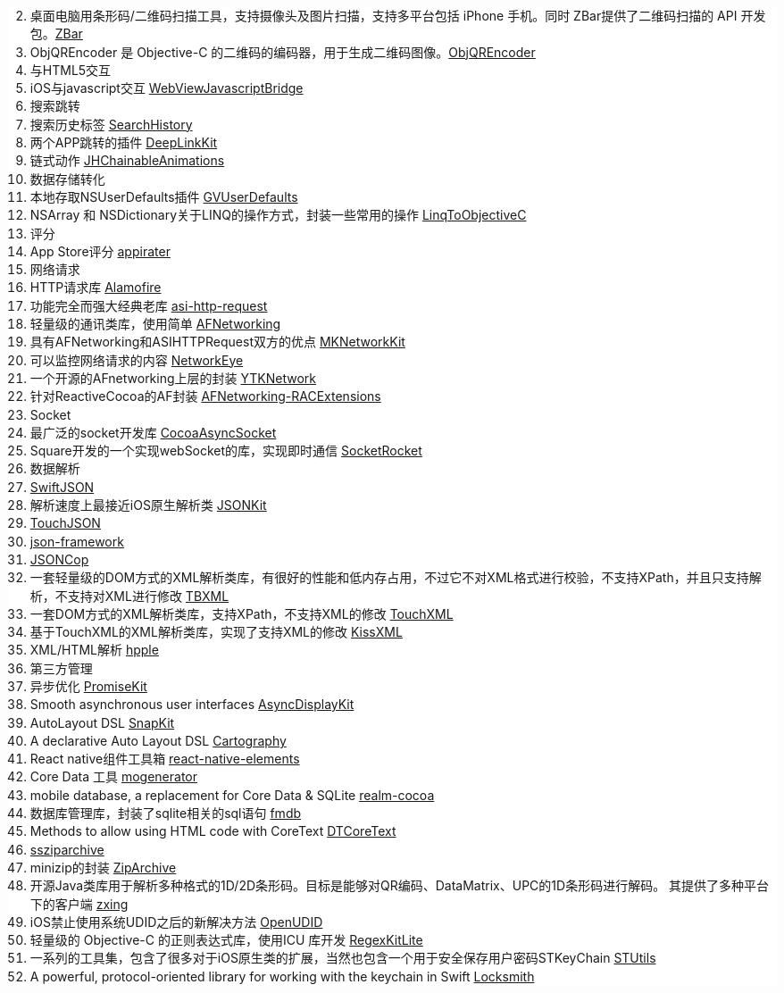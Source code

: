    2. 桌面电脑用条形码/二维码扫描工具，支持摄像头及图片扫描，支持多平台包括 iPhone 手机。同时 ZBar提供了二维码扫描的 API 开发包。[ZBar](https://github.com/ZBar/ZBar)
   3. ObjQREncoder 是 Objective-C 的二维码的编码器，用于生成二维码图像。[ObjQREncoder](https://github.com/jverkoey/ObjQREncoder)
11. 与HTML5交互
   1. iOS与javascript交互 [WebViewJavascriptBridge](https://github.com/marcuswestin/WebViewJavascriptBridge)
12. 搜索跳转
   1. 搜索历史标签 [SearchHistory](https://github.com/zhiwupei/SearchHistory)
   2. 两个APP跳转的插件 [DeepLinkKit](https://github.com/usebutton/DeepLinkKit)
   3. 链式动作 [JHChainableAnimations](https://github.com/jhurray/JHChainableAnimations) 
13. 数据存储转化
   1. 本地存取NSUserDefaults插件 [GVUserDefaults](https://github.com/gangverk/GVUserDefaults)
   2. NSArray 和 NSDictionary关于LINQ的操作方式，封装一些常用的操作 [LinqToObjectiveC](https://github.com/ColinEberhardt/LinqToObjectiveC)
14. 评分
   1. App Store评分 [appirater](https://github.com/arashpayan/appirater)
15. 网络请求
   1. HTTP请求库 [Alamofire](https://github.com/Alamofire/Alamofire)
   2. 功能完全而强大经典老库 [asi-http-request](https://github.com/pokeb/asi-http-request)
   3. 轻量级的通讯类库，使用简单 [AFNetworking](https://github.com/AFNetworking/AFNetworking)
   4. 具有AFNetworking和ASIHTTPRequest双方的优点 [MKNetworkKit](https://github.com/MugunthKumar/MKNetworkKit)
   5. 可以监控网络请求的内容 [NetworkEye](https://github.com/coderyi/NetworkEye)
   6. 一个开源的AFnetworking上层的封装 [YTKNetwork](https://github.com/yuantiku/YTKNetwork)
   7. 针对ReactiveCocoa的AF封装 [AFNetworking-RACExtensions](https://github.com/CodaFi/AFNetworking-RACExtensions)
16. Socket
   1. 最广泛的socket开发库 [CocoaAsyncSocket](https://github.com/robbiehanson/CocoaAsyncSocket)
   2. Square开发的一个实现webSocket的库，实现即时通信 [SocketRocket](https://github.com/square/SocketRocket)
17. 数据解析
   1. [SwiftJSON](https://github.com/SwiftyJSON/SwiftyJSON)
   2. 解析速度上最接近iOS原生解析类 [JSONKit](https://github.com/johnezang/JSONKit)
   3. [TouchJSON](https://github.com/TouchCode/TouchJSON)
   4. [json-framework](https://github.com/stig/json-framework)
   5. [JSONCop](https://github.com/Draveness/JSONCop)
   6. 一套轻量级的DOM方式的XML解析类库，有很好的性能和低内存占用，不过它不对XML格式进行校验，不支持XPath，并且只支持解析，不支持对XML进行修改 [TBXML](https://github.com/71squared/TBXML)
   7. 一套DOM方式的XML解析类库，支持XPath，不支持XML的修改 [TouchXML](https://github.com/TouchCode/TouchXML)
   8. 基于TouchXML的XML解析类库，实现了支持XML的修改 [KissXML](https://github.com/robbiehanson/KissXML)
   9. XML/HTML解析 [hpple](https://github.com/topfunky/hpple)
18. 第三方管理
   1. 异步优化 [PromiseKit](https://github.com/mxcl/PromiseKit)
   2. Smooth asynchronous user interfaces [AsyncDisplayKit](https://github.com/facebook/AsyncDisplayKit/)
   3. AutoLayout DSL [SnapKit](https://github.com/SnapKit/SnapKit)
   4. A declarative Auto Layout DSL [Cartography](https://github.com/robb/Cartography)
   5. React native组件工具箱 [react-native-elements](https://github.com/react-native-community/React-Native-Elements)
   6. Core Data 工具 [mogenerator](https://github.com/rentzsch/mogenerator)
   7. mobile database, a replacement for Core Data & SQLite [realm-cocoa](https://github.com/realm/realm-cocoa)
   8. 数据库管理库，封装了sqlite相关的sql语句 [fmdb](https://github.com/ccgus/fmdb)
   9. Methods to allow using HTML code with CoreText [DTCoreText](https://github.com/Cocoanetics/DTCoreText)
   10. [ssziparchive](https://github.com/soffes/ssziparchive)
   11. minizip的封装 [ZipArchive](https://github.com/mattconnolly/ZipArchive)
   12. 开源Java类库用于解析多种格式的1D/2D条形码。目标是能够对QR编码、DataMatrix、UPC的1D条形码进行解码。 其提供了多种平台下的客户端 [zxing](https://github.com/zxing/zxing)
   13. iOS禁止使用系统UDID之后的新解决方法 [OpenUDID](https://github.com/ylechelle/OpenUDID)
   14. 轻量级的 Objective-C 的正则表达式库，使用ICU 库开发 [RegexKitLite](https://github.com/wezm/RegexKitLite)
   15. 一系列的工具集，包含了很多对于iOS原生类的扩展，当然也包含一个用于安全保存用户密码STKeyChain [STUtils](https://github.com/ldandersen/STUtils)
   16. A powerful, protocol-oriented library for working with the keychain in Swift [Locksmith](https://github.com/matthewpalmer/Locksmith)